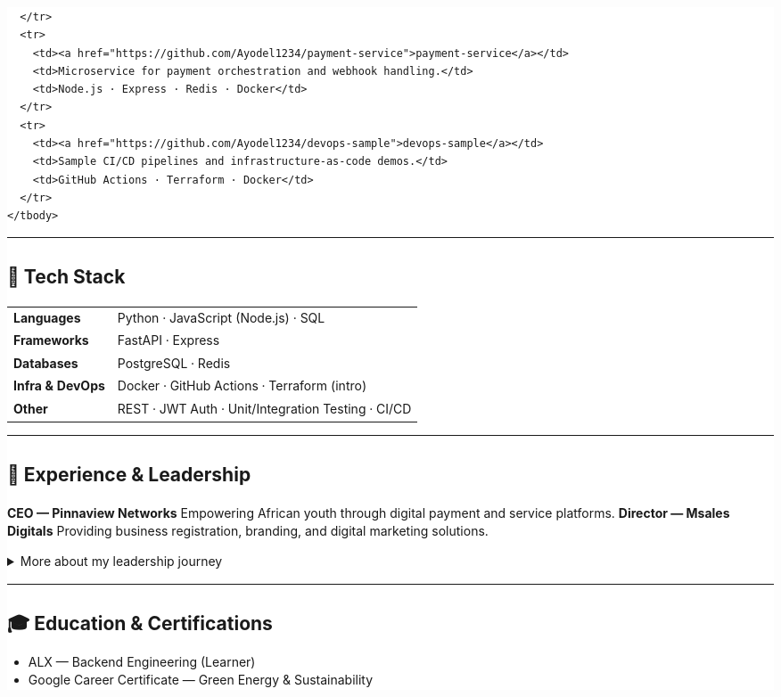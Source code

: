       </tr>
      <tr>
        <td><a href="https://github.com/Ayodel1234/payment-service">payment-service</a></td>
        <td>Microservice for payment orchestration and webhook handling.</td>
        <td>Node.js · Express · Redis · Docker</td>
      </tr>
      <tr>
        <td><a href="https://github.com/Ayodel1234/devops-sample">devops-sample</a></td>
        <td>Sample CI/CD pipelines and infrastructure-as-code demos.</td>
        <td>GitHub Actions · Terraform · Docker</td>
      </tr>
    </tbody>
  </table>
</section>

<hr/>

<section>
  <h2>🧰 Tech Stack</h2>

  <table>
    <tr>
      <td><strong>Languages</strong></td><td>Python · JavaScript (Node.js) · SQL</td>
    </tr>
    <tr>
      <td><strong>Frameworks</strong></td><td>FastAPI · Express</td>
    </tr>
    <tr>
      <td><strong>Databases</strong></td><td>PostgreSQL · Redis</td>
    </tr>
    <tr>
      <td><strong>Infra & DevOps</strong></td><td>Docker · GitHub Actions · Terraform (intro)</td>
    </tr>
    <tr>
      <td><strong>Other</strong></td><td>REST · JWT Auth · Unit/Integration Testing · CI/CD</td>
    </tr>
  </table>
</section>

<hr/>

<section>
  <h2>💼 Experience & Leadership</h2>
  <p><strong>CEO — Pinnaview Networks</strong>  
  Empowering African youth through digital payment and service platforms.  
  <strong>Director — Msales Digitals</strong>  
  Providing business registration, branding, and digital marketing solutions.</p>

  <details><summary>More about my leadership journey</summary></details>
</section>

<hr/>

<section>
  <h2>🎓 Education & Certifications</h2>
  <ul>
    <li>ALX — Backend Engineering (Learner)</li>
    <li>Google Career Certificate — Green Energy & Sustainability</li>
  </ul>
</section>
